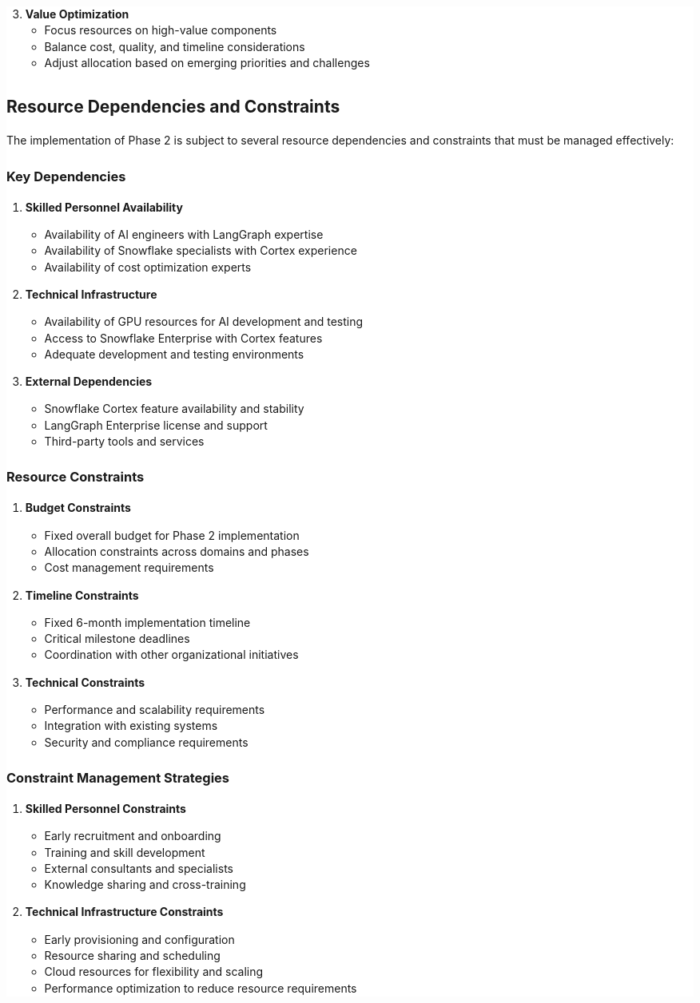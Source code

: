 3. **Value Optimization**
   - Focus resources on high-value components
   - Balance cost, quality, and timeline considerations
   - Adjust allocation based on emerging priorities and challenges

## Resource Dependencies and Constraints

The implementation of Phase 2 is subject to several resource dependencies and constraints that must be managed effectively:

### Key Dependencies

1. **Skilled Personnel Availability**
   - Availability of AI engineers with LangGraph expertise
   - Availability of Snowflake specialists with Cortex experience
   - Availability of cost optimization experts

2. **Technical Infrastructure**
   - Availability of GPU resources for AI development and testing
   - Access to Snowflake Enterprise with Cortex features
   - Adequate development and testing environments

3. **External Dependencies**
   - Snowflake Cortex feature availability and stability
   - LangGraph Enterprise license and support
   - Third-party tools and services

### Resource Constraints

1. **Budget Constraints**
   - Fixed overall budget for Phase 2 implementation
   - Allocation constraints across domains and phases
   - Cost management requirements

2. **Timeline Constraints**
   - Fixed 6-month implementation timeline
   - Critical milestone deadlines
   - Coordination with other organizational initiatives

3. **Technical Constraints**
   - Performance and scalability requirements
   - Integration with existing systems
   - Security and compliance requirements

### Constraint Management Strategies

1. **Skilled Personnel Constraints**
   - Early recruitment and onboarding
   - Training and skill development
   - External consultants and specialists
   - Knowledge sharing and cross-training

2. **Technical Infrastructure Constraints**
   - Early provisioning and configuration
   - Resource sharing and scheduling
   - Cloud resources for flexibility and scaling
   - Performance optimization to reduce resource requirements
